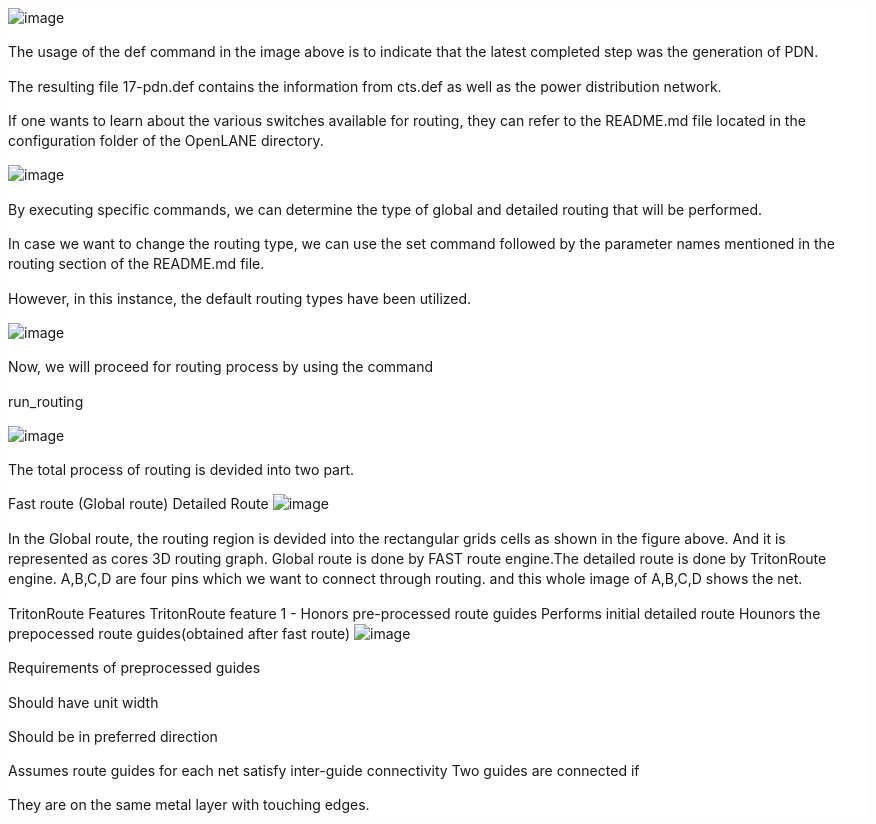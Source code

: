 ![image](https://github.com/user-attachments/assets/08670b8c-62a0-4556-8c1d-7eb61a72210d)

The usage of the def command in the image above is to indicate that the latest completed step was the generation of PDN.

The resulting file 17-pdn.def contains the information from cts.def as well as the power distribution network.

If one wants to learn about the various switches available for routing, they can refer to the README.md file located in the configuration folder of the OpenLANE directory.

![image](https://github.com/user-attachments/assets/95ad7920-7b1b-4be4-90d6-8afd44b1ce12)

By executing specific commands, we can determine the type of global and detailed routing that will be performed.

In case we want to change the routing type, we can use the set command followed by the parameter names mentioned in the routing section of the README.md file.

However, in this instance, the default routing types have been utilized.

![image](https://github.com/user-attachments/assets/174ffef7-203a-4d51-a9e7-aa47a9d0b6ec)

Now, we will proceed for routing process by using the command

run_routing

![image](https://github.com/user-attachments/assets/70ded05b-555a-4ca3-aeef-2d5bc0edbe30)

The total process of routing is devided into two part.

Fast route (Global route)
Detailed Route
![image](https://github.com/user-attachments/assets/34919a01-6006-4c7f-af1c-b431e297ff94)

In the Global route, the routing region is devided into the rectangular grids cells as shown in the figure above. And it is represented as cores 3D routing graph. Global route is done by FAST route engine.The detailed route is done by TritonRoute engine. A,B,C,D are four pins which we want to connect through routing. and this whole image of A,B,C,D shows the net.

TritonRoute Features
TritonRoute feature 1 - Honors pre-processed route guides
Performs initial detailed route
Hounors the prepocessed route guides(obtained after fast route)
![image](https://github.com/user-attachments/assets/b74978f4-1747-44cc-ae11-ab90d6ad7a51)

Requirements of preprocessed guides

Should have unit width

Should be in preferred direction

Assumes route guides for each net satisfy inter-guide connectivity
Two guides are connected if

They are on the same metal layer with touching edges.
